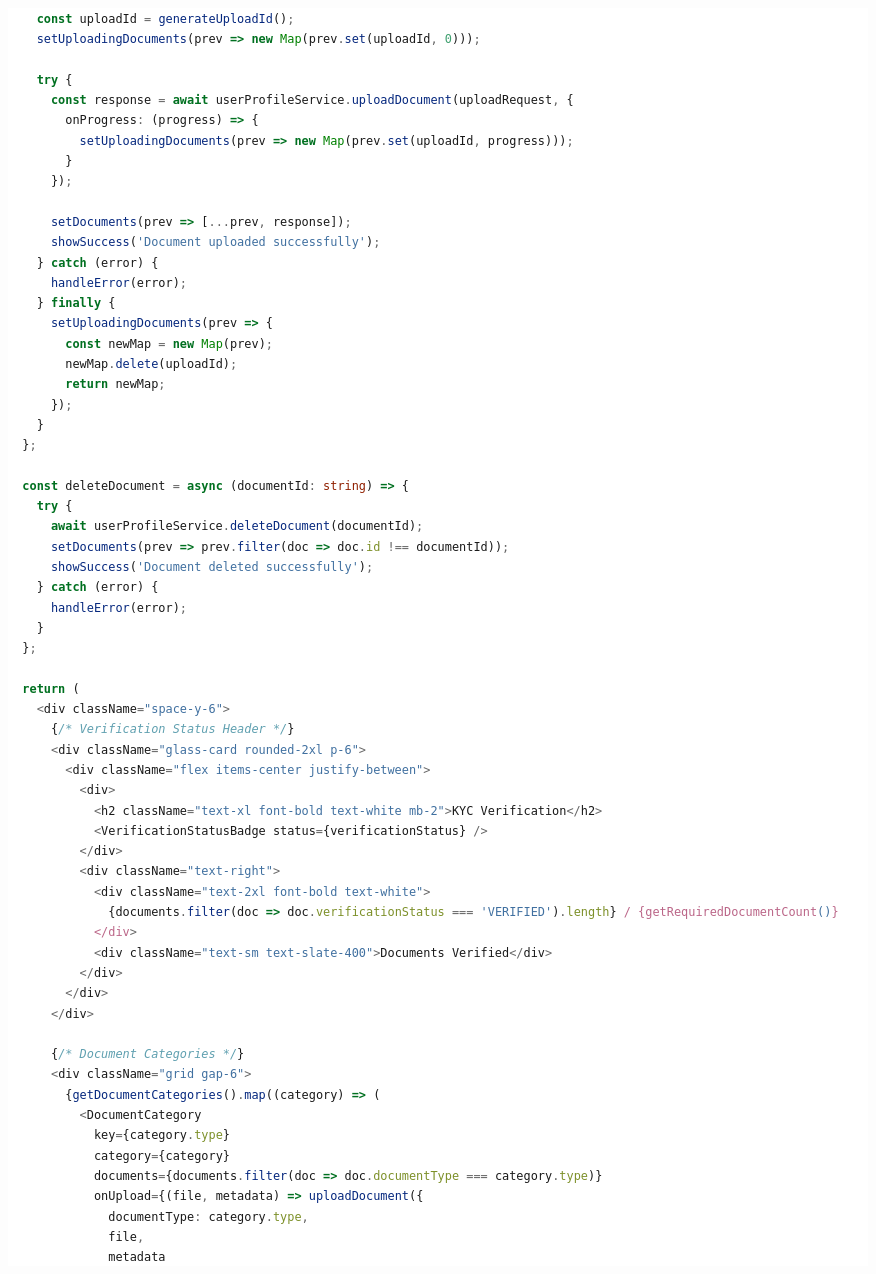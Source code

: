```typescript
    const uploadId = generateUploadId();
    setUploadingDocuments(prev => new Map(prev.set(uploadId, 0)));

    try {
      const response = await userProfileService.uploadDocument(uploadRequest, {
        onProgress: (progress) => {
          setUploadingDocuments(prev => new Map(prev.set(uploadId, progress)));
        }
      });

      setDocuments(prev => [...prev, response]);
      showSuccess('Document uploaded successfully');
    } catch (error) {
      handleError(error);
    } finally {
      setUploadingDocuments(prev => {
        const newMap = new Map(prev);
        newMap.delete(uploadId);
        return newMap;
      });
    }
  };

  const deleteDocument = async (documentId: string) => {
    try {
      await userProfileService.deleteDocument(documentId);
      setDocuments(prev => prev.filter(doc => doc.id !== documentId));
      showSuccess('Document deleted successfully');
    } catch (error) {
      handleError(error);
    }
  };

  return (
    <div className="space-y-6">
      {/* Verification Status Header */}
      <div className="glass-card rounded-2xl p-6">
        <div className="flex items-center justify-between">
          <div>
            <h2 className="text-xl font-bold text-white mb-2">KYC Verification</h2>
            <VerificationStatusBadge status={verificationStatus} />
          </div>
          <div className="text-right">
            <div className="text-2xl font-bold text-white">
              {documents.filter(doc => doc.verificationStatus === 'VERIFIED').length} / {getRequiredDocumentCount()}
            </div>
            <div className="text-sm text-slate-400">Documents Verified</div>
          </div>
        </div>
      </div>

      {/* Document Categories */}
      <div className="grid gap-6">
        {getDocumentCategories().map((category) => (
          <DocumentCategory
            key={category.type}
            category={category}
            documents={documents.filter(doc => doc.documentType === category.type)}
            onUpload={(file, metadata) => uploadDocument({
              documentType: category.type,
              file,
              metadata
```